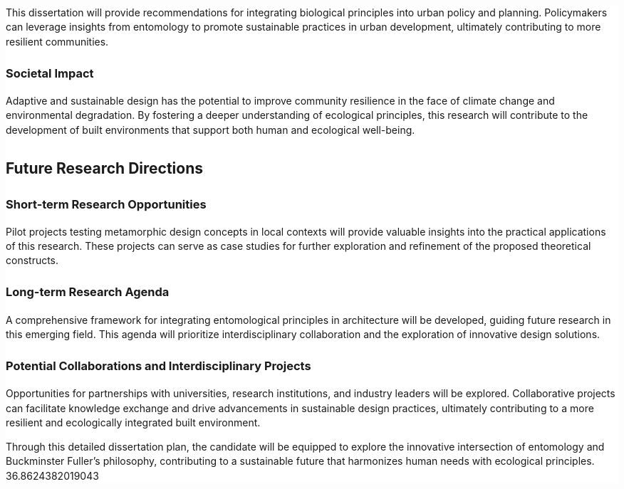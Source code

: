 This dissertation will provide recommendations for integrating biological principles into urban policy and planning. Policymakers can leverage insights from entomology to promote sustainable practices in urban development, ultimately contributing to more resilient communities.

### Societal Impact

Adaptive and sustainable design has the potential to improve community resilience in the face of climate change and environmental degradation. By fostering a deeper understanding of ecological principles, this research will contribute to the development of built environments that support both human and ecological well-being.

## Future Research Directions

### Short-term Research Opportunities

Pilot projects testing metamorphic design concepts in local contexts will provide valuable insights into the practical applications of this research. These projects can serve as case studies for further exploration and refinement of the proposed theoretical constructs.

### Long-term Research Agenda

A comprehensive framework for integrating entomological principles in architecture will be developed, guiding future research in this emerging field. This agenda will prioritize interdisciplinary collaboration and the exploration of innovative design solutions.

### Potential Collaborations and Interdisciplinary Projects

Opportunities for partnerships with universities, research institutions, and industry leaders will be explored. Collaborative projects can facilitate knowledge exchange and drive advancements in sustainable design practices, ultimately contributing to a more resilient and ecologically integrated built environment.

Through this detailed dissertation plan, the candidate will be equipped to explore the innovative intersection of entomology and Buckminster Fuller’s philosophy, contributing to a sustainable future that harmonizes human needs with ecological principles. 36.8624382019043